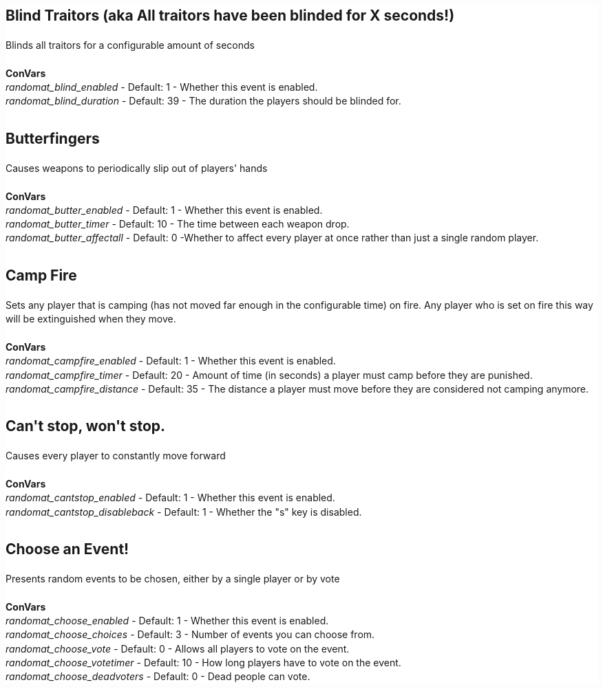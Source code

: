 ## Blind Traitors (aka All traitors have been blinded for X seconds!)
Blinds all traitors for a configurable amount of seconds
\
\
**ConVars**
\
_randomat_blind_enabled_ - Default: 1 - Whether this event is enabled.\
_randomat_blind_duration_ - Default: 39 - The duration the players should be blinded for.

## Butterfingers
Causes weapons to periodically slip out of players' hands
\
\
**ConVars**
\
_randomat_butter_enabled_ - Default: 1 - Whether this event is enabled.\
_randomat_butter_timer_ - Default: 10 - The time between each weapon drop.\
_randomat_butter_affectall_ - Default: 0 -Whether to affect every player at once rather than just a single random player.

## Camp Fire
Sets any player that is camping (has not moved far enough in the configurable time) on fire. Any player who is set on fire this way will be extinguished when they move.
\
\
**ConVars**
\
_randomat_campfire_enabled_ - Default: 1 - Whether this event is enabled.\
_randomat_campfire_timer_ - Default: 20 - Amount of time (in seconds) a player must camp before they are punished.\
_randomat_campfire_distance_ - Default: 35 - The distance a player must move before they are considered not camping anymore.

## Can't stop, won't stop.
Causes every player to constantly move forward
\
\
**ConVars**
\
_randomat_cantstop_enabled_ - Default: 1 - Whether this event is enabled.\
_randomat_cantstop_disableback_ - Default: 1 - Whether the "s" key is disabled.

## Choose an Event!
Presents random events to be chosen, either by a single player or by vote
\
\
**ConVars**
\
_randomat_choose_enabled_ - Default: 1 - Whether this event is enabled.\
_randomat_choose_choices_ - Default: 3 - Number of events you can choose from.\
_randomat_choose_vote_ - Default: 0 - Allows all players to vote on the event.\
_randomat_choose_votetimer_ - Default: 10 - How long players have to vote on the event.\
_randomat_choose_deadvoters_ - Default: 0 - Dead people can vote.
